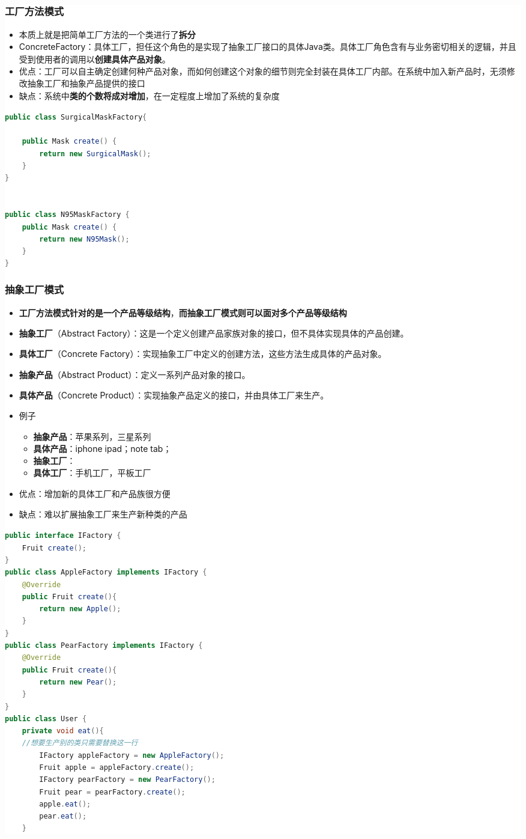 ### 工厂方法模式

- 本质上就是把简单工厂方法的一个类进行了**拆分**
- ConcreteFactory：具体工厂，担任这个角色的是实现了抽象工厂接口的具体Java类。具体工厂角色含有与业务密切相关的逻辑，并且受到使用者的调用以**创建具体产品对象**。
- 优点：工厂可以自主确定创建何种产品对象，而如何创建这个对象的细节则完全封装在具体工厂内部。在系统中加入新产品时，无须修改抽象工厂和抽象产品提供的接口
- 缺点：系统中**类的个数将成对增加**，在一定程度上增加了系统的复杂度
```java
public class SurgicalMaskFactory{

    public Mask create() {
        return new SurgicalMask();
    }
}


public class N95MaskFactory {
    public Mask create() {
        return new N95Mask();
    }
}
```

### 抽象工厂模式

- **工厂方法模式针对的是一个产品等级结构**，**而抽象工厂模式则可以面对多个产品等级结构**

- **抽象工厂**（Abstract Factory）：这是一个定义创建产品家族对象的接口，但不具体实现具体的产品创建。
- **具体工厂**（Concrete Factory）：实现抽象工厂中定义的创建方法，这些方法生成具体的产品对象。
- **抽象产品**（Abstract Product）：定义一系列产品对象的接口。
- **具体产品**（Concrete Product）：实现抽象产品定义的接口，并由具体工厂来生产。
- 例子
  - **抽象产品**：苹果系列，三星系列
  - **具体产品**：iphone ipad；note tab；
  - **抽象工厂**：
  - **具体工厂**：手机工厂，平板工厂

- 优点：增加新的具体工厂和产品族很方便
- 缺点：难以扩展抽象工厂来生产新种类的产品

```java
public interface IFactory {
    Fruit create();
}
public class AppleFactory implements IFactory {
    @Override
    public Fruit create(){
        return new Apple();
    }
}
public class PearFactory implements IFactory {
    @Override
    public Fruit create(){
        return new Pear();
    }
}
public class User {
    private void eat(){
    //想要生产别的类只需要替换这一行
        IFactory appleFactory = new AppleFactory();
        Fruit apple = appleFactory.create();
        IFactory pearFactory = new PearFactory();
        Fruit pear = pearFactory.create();
        apple.eat();
        pear.eat();
    }
```